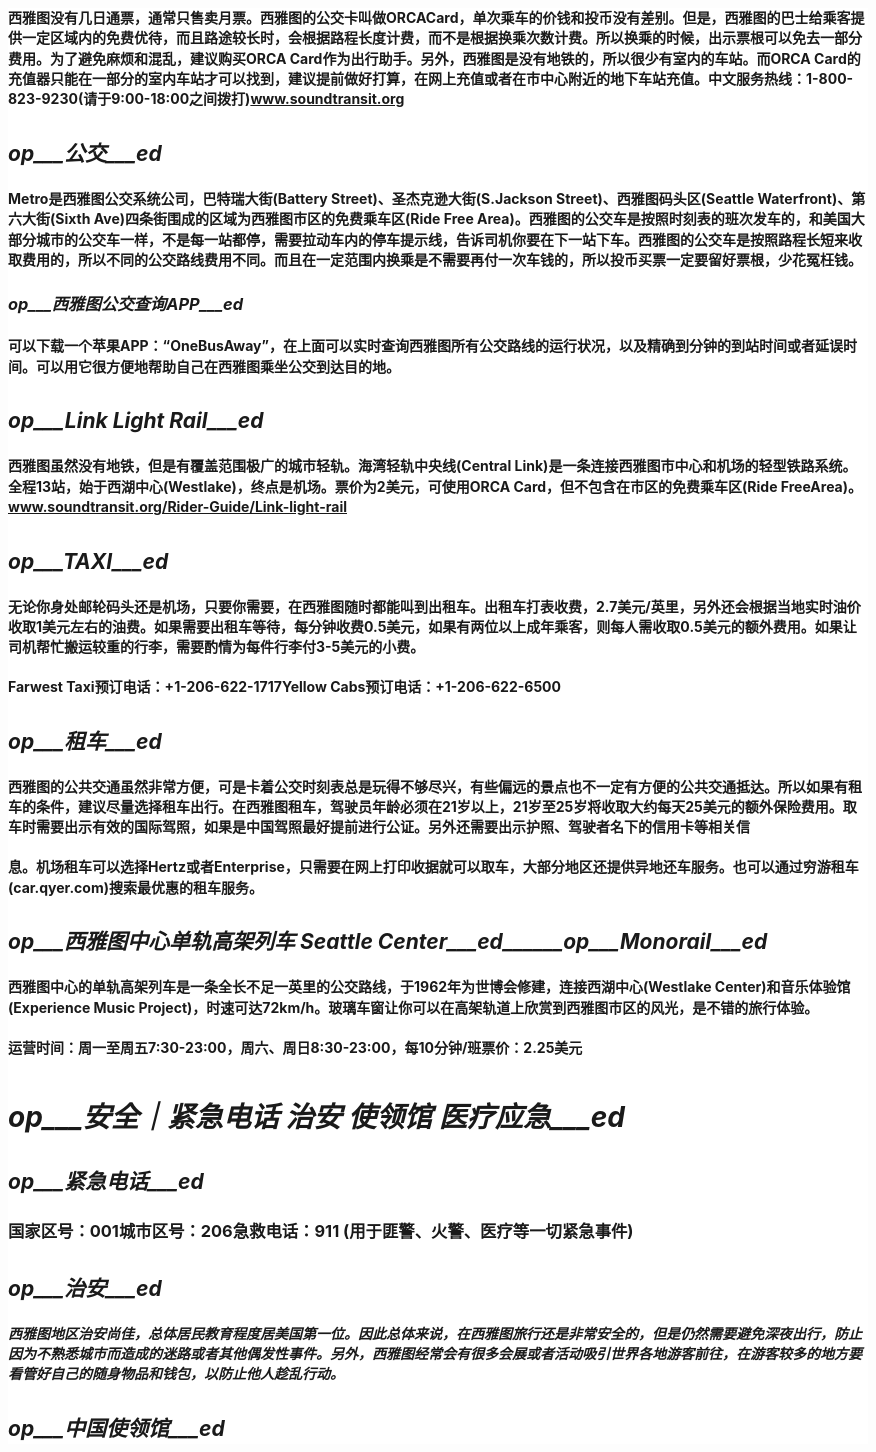 #### 西雅图没有几日通票，通常只售卖月票。西雅图的公交卡叫做ORCACard，单次乘车的价钱和投币没有差别。但是，西雅图的巴士给乘客提供一定区域内的免费优待，而且路途较长时，会根据路程长度计费，而不是根据换乘次数计费。所以换乘的时候，出示票根可以免去一部分费用。为了避免麻烦和混乱，建议购买ORCA Card作为出行助手。另外，西雅图是没有地铁的，所以很少有室内的车站。而ORCA Card的充值器只能在一部分的室内车站才可以找到，建议提前做好打算，在网上充值或者在市中心附近的地下车站充值。中文服务热线：1-800-823-9230(请于9:00-18:00之间拨打)www.soundtransit.org
## ___op___公交___ed___
#### Metro是西雅图公交系统公司，巴特瑞大街(Battery Street)、圣杰克逊大街(S.Jackson Street)、西雅图码头区(Seattle Waterfront)、第六大街(Sixth Ave)四条街围成的区域为西雅图市区的免费乘车区(Ride Free Area)。西雅图的公交车是按照时刻表的班次发车的，和美国大部分城市的公交车一样，不是每一站都停，需要拉动车内的停车提示线，告诉司机你要在下一站下车。西雅图的公交车是按照路程长短来收取费用的，所以不同的公交路线费用不同。而且在一定范围内换乘是不需要再付一次车钱的，所以投币买票一定要留好票根，少花冤枉钱。
### ___op___西雅图公交查询APP___ed___
#### 可以下载一个苹果APP：“OneBusAway”，在上面可以实时查询西雅图所有公交路线的运行状况，以及精确到分钟的到站时间或者延误时间。可以用它很方便地帮助自己在西雅图乘坐公交到达目的地。
## ___op___Link Light Rail___ed___
#### 西雅图虽然没有地铁，但是有覆盖范围极广的城市轻轨。海湾轻轨中央线(Central Link)是一条连接西雅图市中心和机场的轻型铁路系统。全程13站，始于西湖中心(Westlake)，终点是机场。票价为2美元，可使用ORCA Card，但不包含在市区的免费乘车区(Ride FreeArea)。www.soundtransit.org/Rider-Guide/Link-light-rail
## ___op___TAXI___ed___
#### 无论你身处邮轮码头还是机场，只要你需要，在西雅图随时都能叫到出租车。出租车打表收费，2.7美元/英里，另外还会根据当地实时油价收取1美元左右的油费。如果需要出租车等待，每分钟收费0.5美元，如果有两位以上成年乘客，则每人需收取0.5美元的额外费用。如果让司机帮忙搬运较重的行李，需要酌情为每件行李付3-5美元的小费。
#### Farwest Taxi预订电话：+1-206-622-1717Yellow Cabs预订电话：+1-206-622-6500
## ___op___租车___ed___
#### 西雅图的公共交通虽然非常方便，可是卡着公交时刻表总是玩得不够尽兴，有些偏远的景点也不一定有方便的公共交通抵达。所以如果有租车的条件，建议尽量选择租车出行。在西雅图租车，驾驶员年龄必须在21岁以上，21岁至25岁将收取大约每天25美元的额外保险费用。取车时需要出示有效的国际驾照，如果是中国驾照最好提前进行公证。另外还需要出示护照、驾驶者名下的信用卡等相关信
#### 息。机场租车可以选择Hertz或者Enterprise，只需要在网上打印收据就可以取车，大部分地区还提供异地还车服务。也可以通过穷游租车(car.qyer.com)搜索最优惠的租车服务。
## ___op___西雅图中心单轨高架列车 Seattle Center___ed______op___Monorail___ed___
#### 西雅图中心的单轨高架列车是一条全长不足一英里的公交路线，于1962年为世博会修建，连接西湖中心(Westlake Center)和音乐体验馆(Experience Music Project)，时速可达72km/h。玻璃车窗让你可以在高架轨道上欣赏到西雅图市区的风光，是不错的旅行体验。
#### 运营时间：周一至周五7:30-23:00，周六、周日8:30-23:00，每10分钟/班票价：2.25美元
# ___op___安全｜紧急电话 治安 使领馆 医疗应急___ed___
## ___op___紧急电话___ed___
### 国家区号：001城市区号：206急救电话：911 (用于匪警、火警、医疗等一切紧急事件)
## ___op___治安___ed___
##### 西雅图地区治安尚佳，总体居民教育程度居美国第一位。因此总体来说，在西雅图旅行还是非常安全的，但是仍然需要避免深夜出行，防止因为不熟悉城市而造成的迷路或者其他偶发性事件。另外，西雅图经常会有很多会展或者活动吸引世界各地游客前往，在游客较多的地方要看管好自己的随身物品和钱包，以防止他人趁乱行动。
## ___op___中国使领馆___ed___